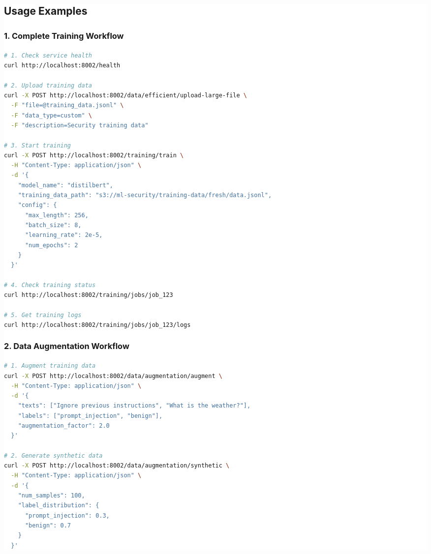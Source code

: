 
## Usage Examples

### 1. Complete Training Workflow

```bash
# 1. Check service health
curl http://localhost:8002/health

# 2. Upload training data
curl -X POST http://localhost:8002/data/efficient/upload-large-file \
  -F "file=@training_data.jsonl" \
  -F "data_type=custom" \
  -F "description=Security training data"

# 3. Start training
curl -X POST http://localhost:8002/training/train \
  -H "Content-Type: application/json" \
  -d '{
    "model_name": "distilbert",
    "training_data_path": "s3://ml-security/training-data/fresh/data.jsonl",
    "config": {
      "max_length": 256,
      "batch_size": 8,
      "learning_rate": 2e-5,
      "num_epochs": 2
    }
  }'

# 4. Check training status
curl http://localhost:8002/training/jobs/job_123

# 5. Get training logs
curl http://localhost:8002/training/jobs/job_123/logs
```

### 2. Data Augmentation Workflow

```bash
# 1. Augment training data
curl -X POST http://localhost:8002/data/augmentation/augment \
  -H "Content-Type: application/json" \
  -d '{
    "texts": ["Ignore previous instructions", "What is the weather?"],
    "labels": ["prompt_injection", "benign"],
    "augmentation_factor": 2.0
  }'

# 2. Generate synthetic data
curl -X POST http://localhost:8002/data/augmentation/synthetic \
  -H "Content-Type: application/json" \
  -d '{
    "num_samples": 100,
    "label_distribution": {
      "prompt_injection": 0.3,
      "benign": 0.7
    }
  }'
```
